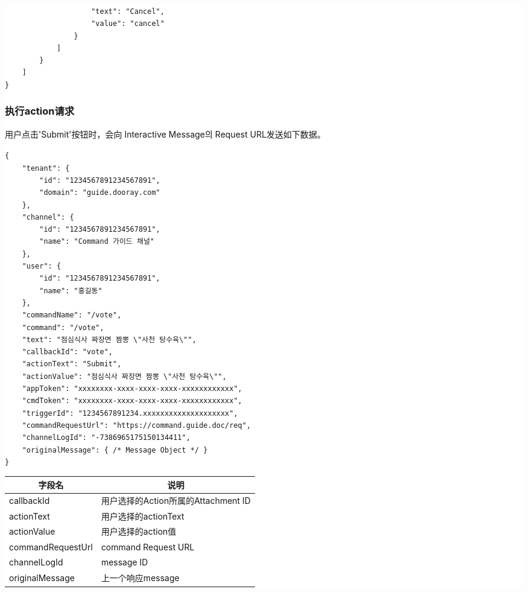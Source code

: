 ```
                    "text": "Cancel",
                    "value": "cancel"
                }
            ]
        }
    ]
}
```

### 执行action请求

用户点击'Submit'按钮时，会向 Interactive Message의 Request URL发送如下数据。

```
{
    "tenant": {
        "id": "1234567891234567891",
        "domain": "guide.dooray.com"
    },
    "channel": {
        "id": "1234567891234567891",
        "name": "Command 가이드 채널"
    },
    "user": {
        "id": "1234567891234567891",
        "name": "홍길동"
    },
    "commandName": "/vote",
    "command": "/vote",
    "text": "점심식사 짜장면 짬뽕 \"사천 탕수육\"",
    "callbackId": "vote",
    "actionText": "Submit",
    "actionValue": "점심식사 짜장면 짬뽕 \"사천 탕수육\"",
    "appToken": "xxxxxxxx-xxxx-xxxx-xxxx-xxxxxxxxxxxx",
    "cmdToken": "xxxxxxxx-xxxx-xxxx-xxxx-xxxxxxxxxxxx",
    "triggerId": "1234567891234.xxxxxxxxxxxxxxxxxxxx",
    "commandRequestUrl": "https://command.guide.doc/req",
    "channelLogId": "-7386965175150134411",
    "originalMessage": { /* Message Object */ }
}
```

| 字段名            | 说明                                |
| ----------------- | ----------------------------------- |
| callbackId        | 用户选择的Action所属的Attachment ID |
| actionText        | 用户选择的actionText                |
| actionValue       | 用户选择的action值                  |
| commandRequestUrl | command Request URL                 |
| channelLogId      | message ID                          |
| originalMessage   | 上一个响应message                   |
